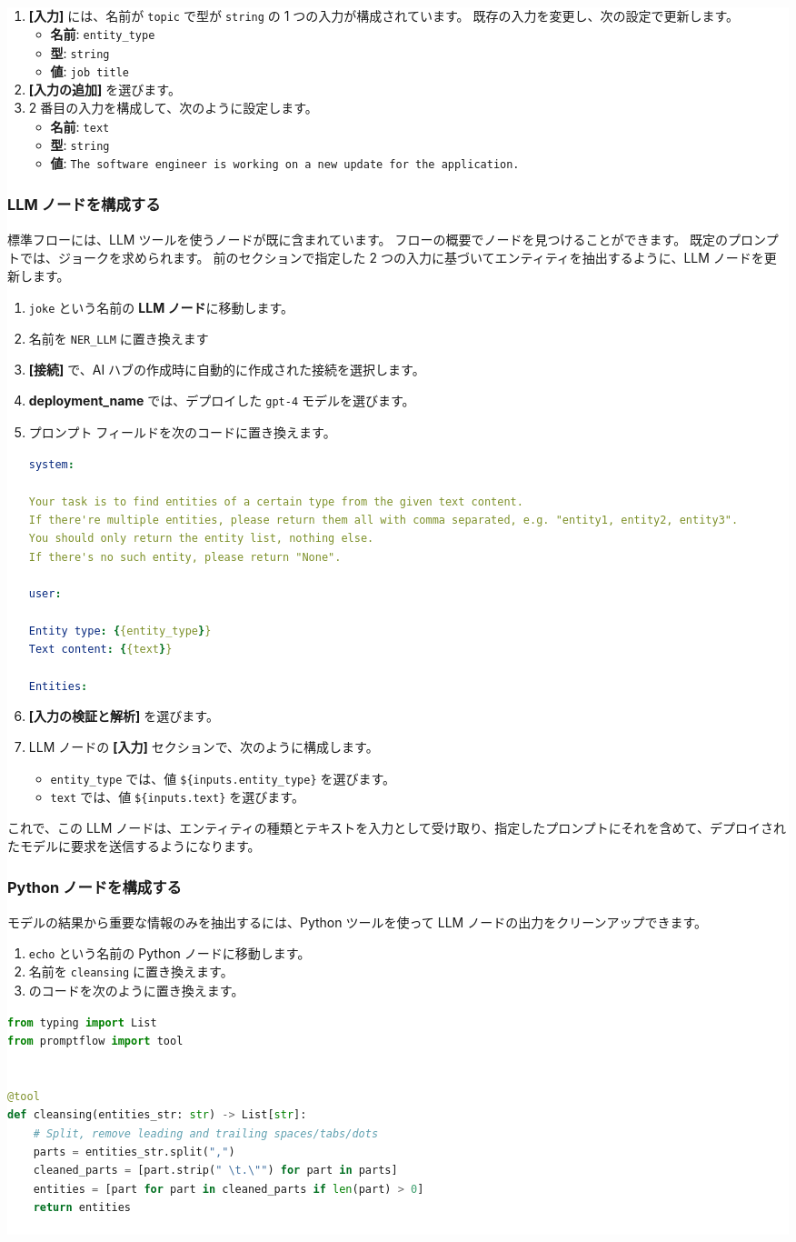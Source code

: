 1. **[入力]** には、名前が `topic` で型が `string` の 1 つの入力が構成されています。 既存の入力を変更し、次の設定で更新します。
    - **名前**: `entity_type`
    - **型**: `string`
    - **値**: `job title`
1. **[入力の追加]** を選びます。
1. 2 番目の入力を構成して、次のように設定します。
    - **名前**: `text`
    - **型**: `string`
    - **値**: `The software engineer is working on a new update for the application.`

### LLM ノードを構成する

標準フローには、LLM ツールを使うノードが既に含まれています。 フローの概要でノードを見つけることができます。 既定のプロンプトでは、ジョークを求められます。 前のセクションで指定した 2 つの入力に基づいてエンティティを抽出するように、LLM ノードを更新します。

1. `joke` という名前の **LLM ノード**に移動します。
1. 名前を `NER_LLM` に置き換えます
1. **[接続]** で、AI ハブの作成時に自動的に作成された接続を選択します。
1. **deployment_name** では、デプロイした `gpt-4` モデルを選びます。
1. プロンプト フィールドを次のコードに置き換えます。

   ```yml
   system:

   Your task is to find entities of a certain type from the given text content.
   If there're multiple entities, please return them all with comma separated, e.g. "entity1, entity2, entity3".
   You should only return the entity list, nothing else.
   If there's no such entity, please return "None".

   user:
   
   Entity type: {{entity_type}}
   Text content: {{text}}

   Entities:
   ```

1. **[入力の検証と解析]** を選びます。
1. LLM ノードの **[入力]** セクションで、次のように構成します。
    - `entity_type` では、値 `${inputs.entity_type}` を選びます。
    - `text` では、値 `${inputs.text}` を選びます。

これで、この LLM ノードは、エンティティの種類とテキストを入力として受け取り、指定したプロンプトにそれを含めて、デプロイされたモデルに要求を送信するようになります。

### Python ノードを構成する

モデルの結果から重要な情報のみを抽出するには、Python ツールを使って LLM ノードの出力をクリーンアップできます。

1. `echo` という名前の Python ノードに移動します。
1. 名前を `cleansing` に置き換えます。
1.  のコードを次のように置き換えます。

   ```python
   from typing import List
   from promptflow import tool
    
    
   @tool
   def cleansing(entities_str: str) -> List[str]:
       # Split, remove leading and trailing spaces/tabs/dots
       parts = entities_str.split(",")
       cleaned_parts = [part.strip(" \t.\"") for part in parts]
       entities = [part for part in cleaned_parts if len(part) > 0]
       return entities
    
   ```
